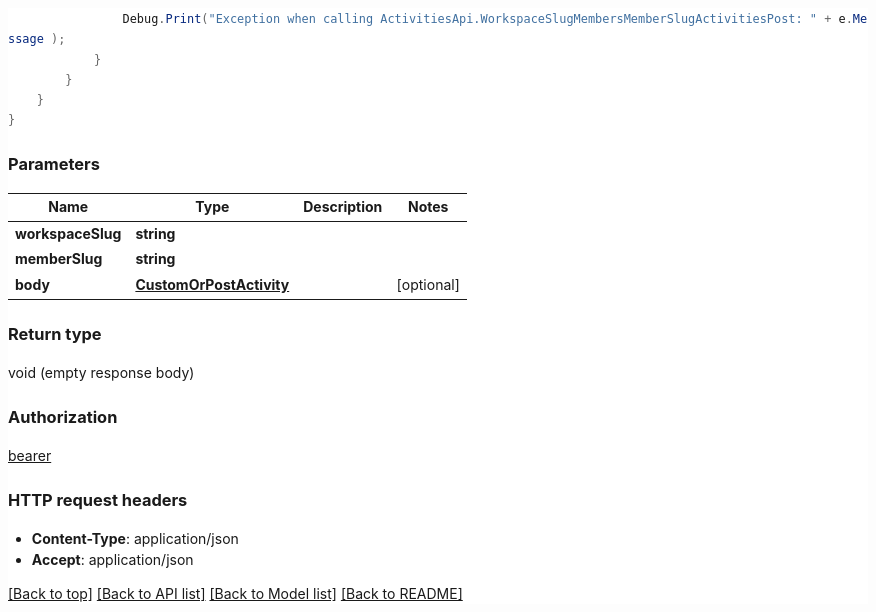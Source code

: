 ```csharp
                Debug.Print("Exception when calling ActivitiesApi.WorkspaceSlugMembersMemberSlugActivitiesPost: " + e.Message );
            }
        }
    }
}
```

### Parameters

Name | Type | Description  | Notes
------------- | ------------- | ------------- | -------------
 **workspaceSlug** | **string**|  | 
 **memberSlug** | **string**|  | 
 **body** | [**CustomOrPostActivity**](CustomOrPostActivity.md)|  | [optional] 

### Return type

void (empty response body)

### Authorization

[bearer](../README.md#bearer)

### HTTP request headers

 - **Content-Type**: application/json
 - **Accept**: application/json

[[Back to top]](#) [[Back to API list]](../README.md#documentation-for-api-endpoints) [[Back to Model list]](../README.md#documentation-for-models) [[Back to README]](../README.md)
